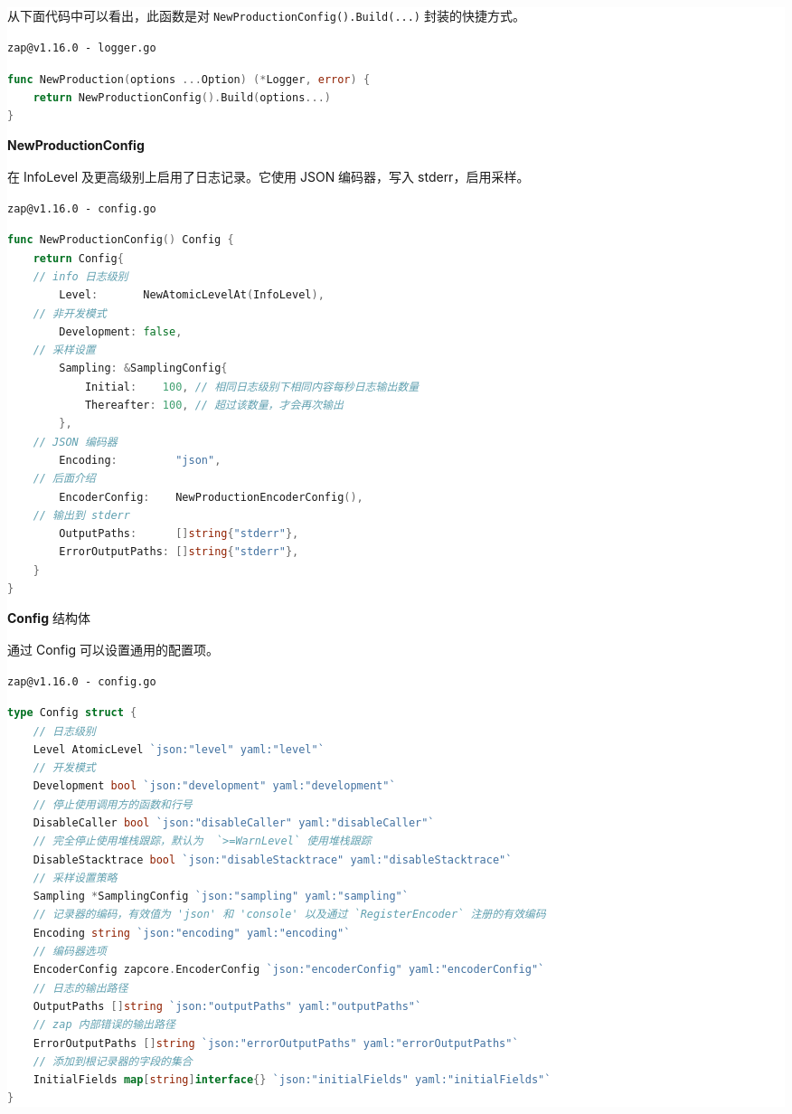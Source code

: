 从下面代码中可以看出，此函数是对 `NewProductionConfig().Build(...)` 封装的快捷方式。

`zap@v1.16.0 - logger.go`

```go
func NewProduction(options ...Option) (*Logger, error) {
	return NewProductionConfig().Build(options...)
}
```

**NewProductionConfig**

在 InfoLevel 及更高级别上启用了日志记录。它使用 JSON 编码器，写入 stderr，启用采样。

`zap@v1.16.0 - config.go`

```go
func NewProductionConfig() Config {
	return Config{
    // info 日志级别
		Level:       NewAtomicLevelAt(InfoLevel),
    // 非开发模式
		Development: false,
    // 采样设置
		Sampling: &SamplingConfig{
			Initial:    100, // 相同日志级别下相同内容每秒日志输出数量
			Thereafter: 100, // 超过该数量，才会再次输出
		},
    // JSON 编码器
		Encoding:         "json",
    // 后面介绍
		EncoderConfig:    NewProductionEncoderConfig(),
    // 输出到 stderr
		OutputPaths:      []string{"stderr"},
		ErrorOutputPaths: []string{"stderr"},
	}
}
```

**Config** 结构体

通过 Config 可以设置通用的配置项。

`zap@v1.16.0 - config.go`

```go
type Config struct {
	// 日志级别
	Level AtomicLevel `json:"level" yaml:"level"`
	// 开发模式
	Development bool `json:"development" yaml:"development"`
	// 停止使用调用方的函数和行号
	DisableCaller bool `json:"disableCaller" yaml:"disableCaller"`
	// 完全停止使用堆栈跟踪，默认为  `>=WarnLevel` 使用堆栈跟踪
	DisableStacktrace bool `json:"disableStacktrace" yaml:"disableStacktrace"`
	// 采样设置策略
	Sampling *SamplingConfig `json:"sampling" yaml:"sampling"`
	// 记录器的编码，有效值为 'json' 和 'console' 以及通过 `RegisterEncoder` 注册的有效编码
	Encoding string `json:"encoding" yaml:"encoding"`
	// 编码器选项
	EncoderConfig zapcore.EncoderConfig `json:"encoderConfig" yaml:"encoderConfig"`
	// 日志的输出路径
	OutputPaths []string `json:"outputPaths" yaml:"outputPaths"`
	// zap 内部错误的输出路径
	ErrorOutputPaths []string `json:"errorOutputPaths" yaml:"errorOutputPaths"`
	// 添加到根记录器的字段的集合
	InitialFields map[string]interface{} `json:"initialFields" yaml:"initialFields"`
}
```
